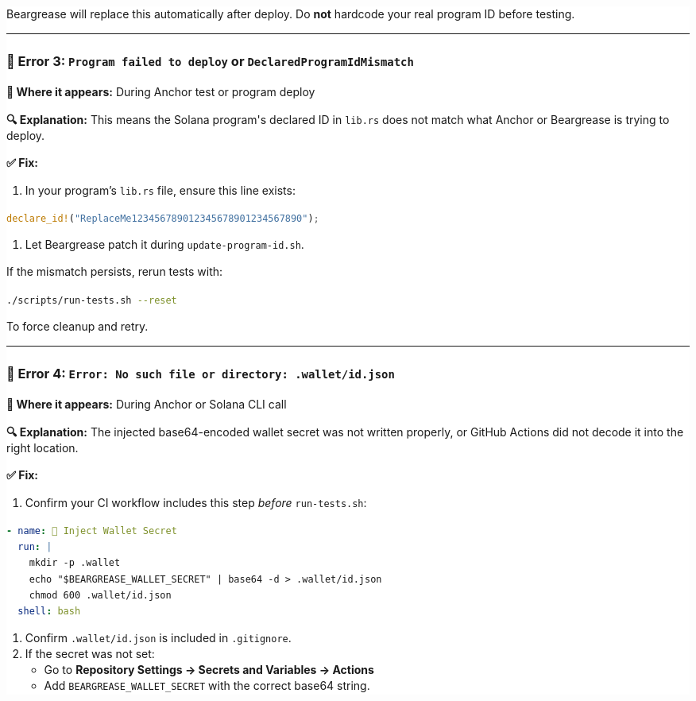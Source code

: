 Beargrease will replace this automatically after deploy. Do **not** hardcode your real program ID before testing.

------

### 🛑 Error 3: `Program failed to deploy` or `DeclaredProgramIdMismatch`

**📍 Where it appears:** During Anchor test or program deploy

**🔍 Explanation:**
 This means the Solana program's declared ID in `lib.rs` does not match what Anchor or Beargrease is trying to deploy.

**✅ Fix:**

1. In your program’s `lib.rs` file, ensure this line exists:

```rust
declare_id!("ReplaceMe123456789012345678901234567890");
```

1. Let Beargrease patch it during `update-program-id.sh`.

If the mismatch persists, rerun tests with:

```bash
./scripts/run-tests.sh --reset
```

To force cleanup and retry.

------

### 🛑 Error 4: `Error: No such file or directory: .wallet/id.json`

**📍 Where it appears:** During Anchor or Solana CLI call

**🔍 Explanation:**
 The injected base64-encoded wallet secret was not written properly, or GitHub Actions did not decode it into the right location.

**✅ Fix:**

1. Confirm your CI workflow includes this step *before* `run-tests.sh`:

```yaml
- name: 🔑 Inject Wallet Secret
  run: |
    mkdir -p .wallet
    echo "$BEARGREASE_WALLET_SECRET" | base64 -d > .wallet/id.json
    chmod 600 .wallet/id.json
  shell: bash
```

1. Confirm `.wallet/id.json` is included in `.gitignore`.
2. If the secret was not set:
   - Go to **Repository Settings → Secrets and Variables → Actions**
   - Add `BEARGREASE_WALLET_SECRET` with the correct base64 string.
